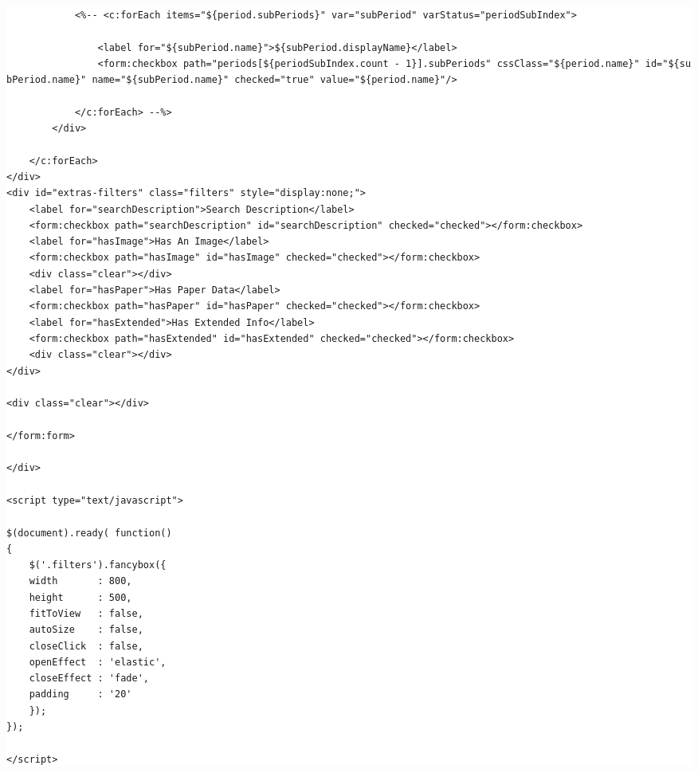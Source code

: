 ```
            <%-- <c:forEach items="${period.subPeriods}" var="subPeriod" varStatus="periodSubIndex">

                <label for="${subPeriod.name}">${subPeriod.displayName}</label>
                <form:checkbox path="periods[${periodSubIndex.count - 1}].subPeriods" cssClass="${period.name}" id="${subPeriod.name}" name="${subPeriod.name}" checked="true" value="${period.name}"/>

            </c:forEach> --%>
        </div>

    </c:forEach>
</div>
<div id="extras-filters" class="filters" style="display:none;">
    <label for="searchDescription">Search Description</label>
    <form:checkbox path="searchDescription" id="searchDescription" checked="checked"></form:checkbox>
    <label for="hasImage">Has An Image</label>
    <form:checkbox path="hasImage" id="hasImage" checked="checked"></form:checkbox>
    <div class="clear"></div>
    <label for="hasPaper">Has Paper Data</label>
    <form:checkbox path="hasPaper" id="hasPaper" checked="checked"></form:checkbox>
    <label for="hasExtended">Has Extended Info</label>
    <form:checkbox path="hasExtended" id="hasExtended" checked="checked"></form:checkbox>
    <div class="clear"></div>
</div>

<div class="clear"></div>

</form:form>    

</div>

<script type="text/javascript">

$(document).ready( function()
{
    $('.filters').fancybox({
    width       : 800,
    height      : 500,
    fitToView   : false,
    autoSize    : false,
    closeClick  : false,
    openEffect  : 'elastic',
    closeEffect : 'fade',
    padding     : '20'
    });
});

</script> 
```
